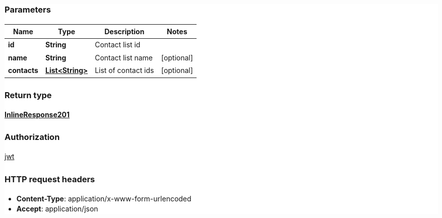 ### Parameters

Name | Type | Description  | Notes
------------- | ------------- | ------------- | -------------
 **id** | **String**| Contact list id |
 **name** | **String**| Contact list name | [optional]
 **contacts** | [**List&lt;String&gt;**](String.md)| List of contact ids | [optional]

### Return type

[**InlineResponse201**](InlineResponse201.md)

### Authorization

[jwt](../README.md#jwt)

### HTTP request headers

 - **Content-Type**: application/x-www-form-urlencoded
 - **Accept**: application/json

